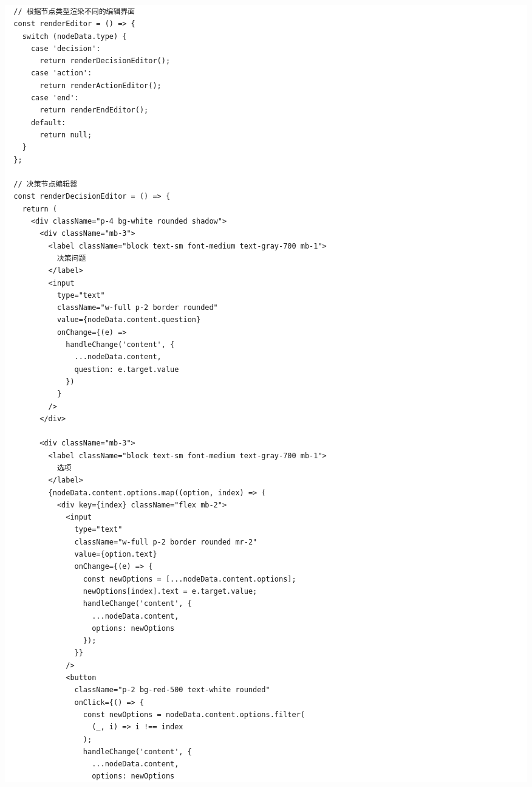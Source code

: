 ```tsx
  // 根据节点类型渲染不同的编辑界面
  const renderEditor = () => {
    switch (nodeData.type) {
      case 'decision':
        return renderDecisionEditor();
      case 'action':
        return renderActionEditor();
      case 'end':
        return renderEndEditor();
      default:
        return null;
    }
  };
  
  // 决策节点编辑器
  const renderDecisionEditor = () => {
    return (
      <div className="p-4 bg-white rounded shadow">
        <div className="mb-3">
          <label className="block text-sm font-medium text-gray-700 mb-1">
            决策问题
          </label>
          <input
            type="text"
            className="w-full p-2 border rounded"
            value={nodeData.content.question}
            onChange={(e) => 
              handleChange('content', { 
                ...nodeData.content, 
                question: e.target.value 
              })
            }
          />
        </div>
        
        <div className="mb-3">
          <label className="block text-sm font-medium text-gray-700 mb-1">
            选项
          </label>
          {nodeData.content.options.map((option, index) => (
            <div key={index} className="flex mb-2">
              <input
                type="text"
                className="w-full p-2 border rounded mr-2"
                value={option.text}
                onChange={(e) => {
                  const newOptions = [...nodeData.content.options];
                  newOptions[index].text = e.target.value;
                  handleChange('content', { 
                    ...nodeData.content, 
                    options: newOptions 
                  });
                }}
              />
              <button
                className="p-2 bg-red-500 text-white rounded"
                onClick={() => {
                  const newOptions = nodeData.content.options.filter(
                    (_, i) => i !== index
                  );
                  handleChange('content', { 
                    ...nodeData.content, 
                    options: newOptions 
```